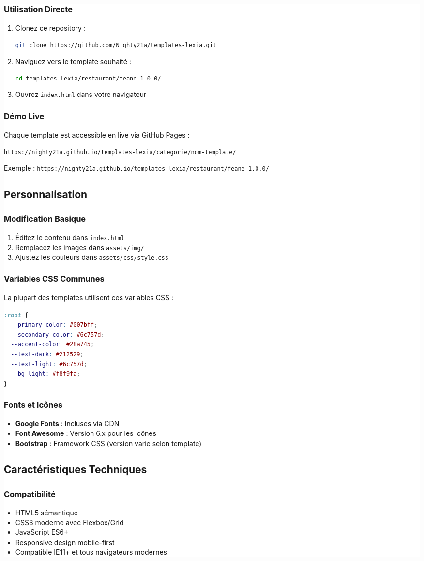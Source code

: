 ### Utilisation Directe
1. Clonez ce repository :
   ```bash
   git clone https://github.com/Nighty21a/templates-lexia.git
   ```
2. Naviguez vers le template souhaité :
   ```bash
   cd templates-lexia/restaurant/feane-1.0.0/
   ```
3. Ouvrez `index.html` dans votre navigateur

### Démo Live
Chaque template est accessible en live via GitHub Pages :
```
https://nighty21a.github.io/templates-lexia/categorie/nom-template/
```

Exemple : `https://nighty21a.github.io/templates-lexia/restaurant/feane-1.0.0/`

## Personnalisation

### Modification Basique
1. Éditez le contenu dans `index.html`
2. Remplacez les images dans `assets/img/`
3. Ajustez les couleurs dans `assets/css/style.css`

### Variables CSS Communes
La plupart des templates utilisent ces variables CSS :
```css
:root {
  --primary-color: #007bff;
  --secondary-color: #6c757d;
  --accent-color: #28a745;
  --text-dark: #212529;
  --text-light: #6c757d;
  --bg-light: #f8f9fa;
}
```

### Fonts et Icônes
- **Google Fonts** : Incluses via CDN
- **Font Awesome** : Version 6.x pour les icônes
- **Bootstrap** : Framework CSS (version varie selon template)

## Caractéristiques Techniques

### Compatibilité
- HTML5 sémantique
- CSS3 moderne avec Flexbox/Grid
- JavaScript ES6+
- Responsive design mobile-first
- Compatible IE11+ et tous navigateurs modernes
